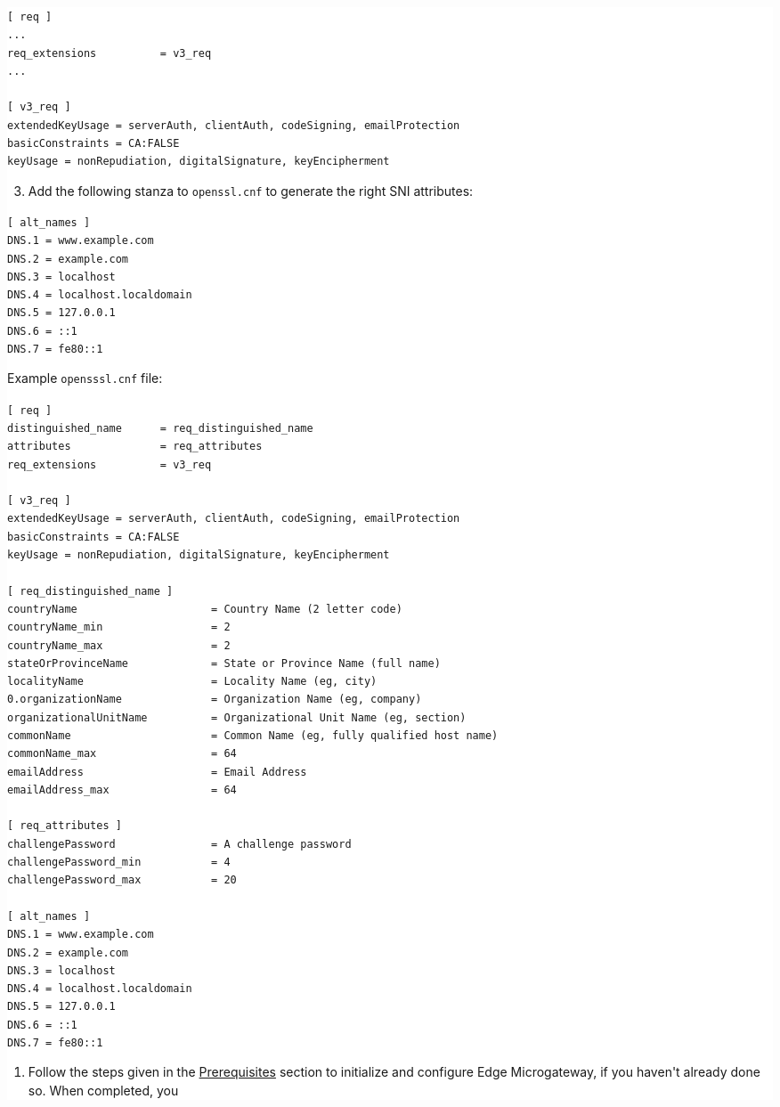   ```
  [ req ]
  ...
  req_extensions          = v3_req
  ...

  [ v3_req ]
  extendedKeyUsage = serverAuth, clientAuth, codeSigning, emailProtection
  basicConstraints = CA:FALSE
  keyUsage = nonRepudiation, digitalSignature, keyEncipherment
  ```
  
3. Add the following stanza to `openssl.cnf` to generate the right SNI attributes:

  ```
  [ alt_names ]
  DNS.1 = www.example.com
  DNS.2 = example.com
  DNS.3 = localhost
  DNS.4 = localhost.localdomain
  DNS.5 = 127.0.0.1
  DNS.6 = ::1
  DNS.7 = fe80::1
  ```
  
  Example `opensssl.cnf` file:
  
  ```
  [ req ]
  distinguished_name      = req_distinguished_name
  attributes              = req_attributes
  req_extensions          = v3_req

  [ v3_req ]
  extendedKeyUsage = serverAuth, clientAuth, codeSigning, emailProtection
  basicConstraints = CA:FALSE
  keyUsage = nonRepudiation, digitalSignature, keyEncipherment

  [ req_distinguished_name ]
  countryName                     = Country Name (2 letter code)
  countryName_min                 = 2
  countryName_max                 = 2
  stateOrProvinceName             = State or Province Name (full name)
  localityName                    = Locality Name (eg, city)
  0.organizationName              = Organization Name (eg, company)
  organizationalUnitName          = Organizational Unit Name (eg, section)
  commonName                      = Common Name (eg, fully qualified host name)
  commonName_max                  = 64
  emailAddress                    = Email Address
  emailAddress_max                = 64

  [ req_attributes ]
  challengePassword               = A challenge password
  challengePassword_min           = 4
  challengePassword_max           = 20
  
  [ alt_names ]
  DNS.1 = www.example.com
  DNS.2 = example.com
  DNS.3 = localhost
  DNS.4 = localhost.localdomain
  DNS.5 = 127.0.0.1
  DNS.6 = ::1
  DNS.7 = fe80::1
  ```
1. Follow the steps given in the [Prerequisites](#prerequisites) section to initialize and
configure Edge Microgateway, if you haven't already done so. When completed, you